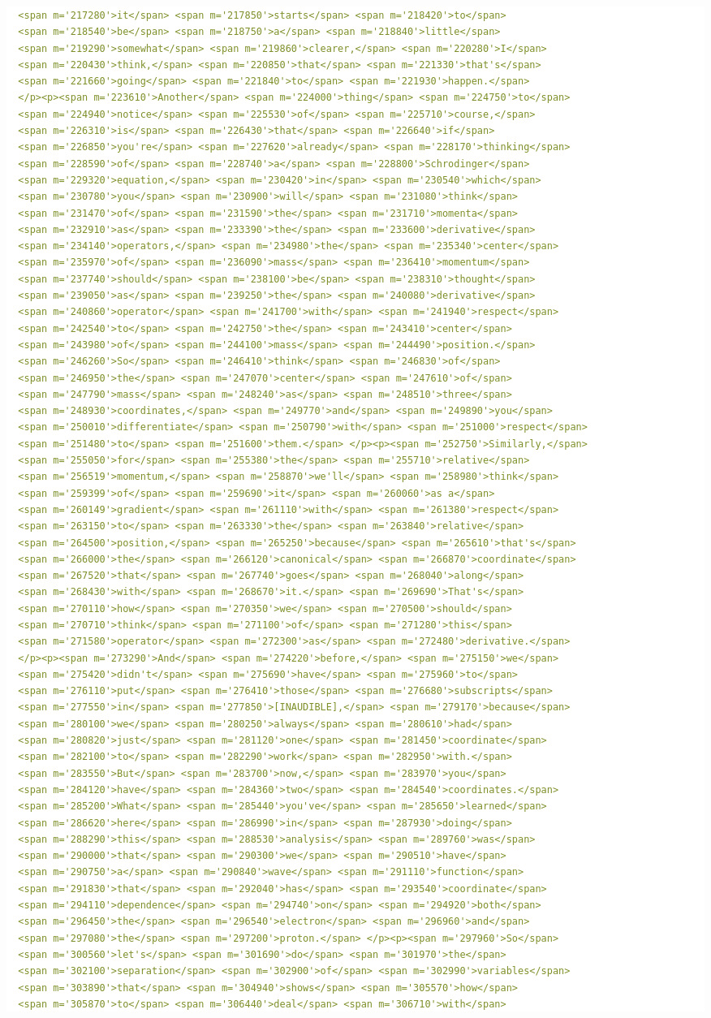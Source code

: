 ```yaml
  <span m='217280'>it</span> <span m='217850'>starts</span> <span m='218420'>to</span>
  <span m='218540'>be</span> <span m='218750'>a</span> <span m='218840'>little</span>
  <span m='219290'>somewhat</span> <span m='219860'>clearer,</span> <span m='220280'>I</span>
  <span m='220430'>think,</span> <span m='220850'>that</span> <span m='221330'>that's</span>
  <span m='221660'>going</span> <span m='221840'>to</span> <span m='221930'>happen.</span>
  </p><p><span m='223610'>Another</span> <span m='224000'>thing</span> <span m='224750'>to</span>
  <span m='224940'>notice</span> <span m='225530'>of</span> <span m='225710'>course,</span>
  <span m='226310'>is</span> <span m='226430'>that</span> <span m='226640'>if</span>
  <span m='226850'>you're</span> <span m='227620'>already</span> <span m='228170'>thinking</span>
  <span m='228590'>of</span> <span m='228740'>a</span> <span m='228800'>Schrodinger</span>
  <span m='229320'>equation,</span> <span m='230420'>in</span> <span m='230540'>which</span>
  <span m='230780'>you</span> <span m='230900'>will</span> <span m='231080'>think</span>
  <span m='231470'>of</span> <span m='231590'>the</span> <span m='231710'>momenta</span>
  <span m='232910'>as</span> <span m='233390'>the</span> <span m='233600'>derivative</span>
  <span m='234140'>operators,</span> <span m='234980'>the</span> <span m='235340'>center</span>
  <span m='235970'>of</span> <span m='236090'>mass</span> <span m='236410'>momentum</span>
  <span m='237740'>should</span> <span m='238100'>be</span> <span m='238310'>thought</span>
  <span m='239050'>as</span> <span m='239250'>the</span> <span m='240080'>derivative</span>
  <span m='240860'>operator</span> <span m='241700'>with</span> <span m='241940'>respect</span>
  <span m='242540'>to</span> <span m='242750'>the</span> <span m='243410'>center</span>
  <span m='243980'>of</span> <span m='244100'>mass</span> <span m='244490'>position.</span>
  <span m='246260'>So</span> <span m='246410'>think</span> <span m='246830'>of</span>
  <span m='246950'>the</span> <span m='247070'>center</span> <span m='247610'>of</span>
  <span m='247790'>mass</span> <span m='248240'>as</span> <span m='248510'>three</span>
  <span m='248930'>coordinates,</span> <span m='249770'>and</span> <span m='249890'>you</span>
  <span m='250010'>differentiate</span> <span m='250790'>with</span> <span m='251000'>respect</span>
  <span m='251480'>to</span> <span m='251600'>them.</span> </p><p><span m='252750'>Similarly,</span>
  <span m='255050'>for</span> <span m='255380'>the</span> <span m='255710'>relative</span>
  <span m='256519'>momentum,</span> <span m='258870'>we'll</span> <span m='258980'>think</span>
  <span m='259399'>of</span> <span m='259690'>it</span> <span m='260060'>as a</span>
  <span m='260149'>gradient</span> <span m='261110'>with</span> <span m='261380'>respect</span>
  <span m='263150'>to</span> <span m='263330'>the</span> <span m='263840'>relative</span>
  <span m='264500'>position,</span> <span m='265250'>because</span> <span m='265610'>that's</span>
  <span m='266000'>the</span> <span m='266120'>canonical</span> <span m='266870'>coordinate</span>
  <span m='267520'>that</span> <span m='267740'>goes</span> <span m='268040'>along</span>
  <span m='268430'>with</span> <span m='268670'>it.</span> <span m='269690'>That's</span>
  <span m='270110'>how</span> <span m='270350'>we</span> <span m='270500'>should</span>
  <span m='270710'>think</span> <span m='271100'>of</span> <span m='271280'>this</span>
  <span m='271580'>operator</span> <span m='272300'>as</span> <span m='272480'>derivative.</span>
  </p><p><span m='273290'>And</span> <span m='274220'>before,</span> <span m='275150'>we</span>
  <span m='275420'>didn't</span> <span m='275690'>have</span> <span m='275960'>to</span>
  <span m='276110'>put</span> <span m='276410'>those</span> <span m='276680'>subscripts</span>
  <span m='277550'>in</span> <span m='277850'>[INAUDIBLE],</span> <span m='279170'>because</span>
  <span m='280100'>we</span> <span m='280250'>always</span> <span m='280610'>had</span>
  <span m='280820'>just</span> <span m='281120'>one</span> <span m='281450'>coordinate</span>
  <span m='282100'>to</span> <span m='282290'>work</span> <span m='282950'>with.</span>
  <span m='283550'>But</span> <span m='283700'>now,</span> <span m='283970'>you</span>
  <span m='284120'>have</span> <span m='284360'>two</span> <span m='284540'>coordinates.</span>
  <span m='285200'>What</span> <span m='285440'>you've</span> <span m='285650'>learned</span>
  <span m='286620'>here</span> <span m='286990'>in</span> <span m='287930'>doing</span>
  <span m='288290'>this</span> <span m='288530'>analysis</span> <span m='289760'>was</span>
  <span m='290000'>that</span> <span m='290300'>we</span> <span m='290510'>have</span>
  <span m='290750'>a</span> <span m='290840'>wave</span> <span m='291110'>function</span>
  <span m='291830'>that</span> <span m='292040'>has</span> <span m='293540'>coordinate</span>
  <span m='294110'>dependence</span> <span m='294740'>on</span> <span m='294920'>both</span>
  <span m='296450'>the</span> <span m='296540'>electron</span> <span m='296960'>and</span>
  <span m='297080'>the</span> <span m='297200'>proton.</span> </p><p><span m='297960'>So</span>
  <span m='300560'>let's</span> <span m='301690'>do</span> <span m='301970'>the</span>
  <span m='302100'>separation</span> <span m='302900'>of</span> <span m='302990'>variables</span>
  <span m='303890'>that</span> <span m='304940'>shows</span> <span m='305570'>how</span>
  <span m='305870'>to</span> <span m='306440'>deal</span> <span m='306710'>with</span>
```